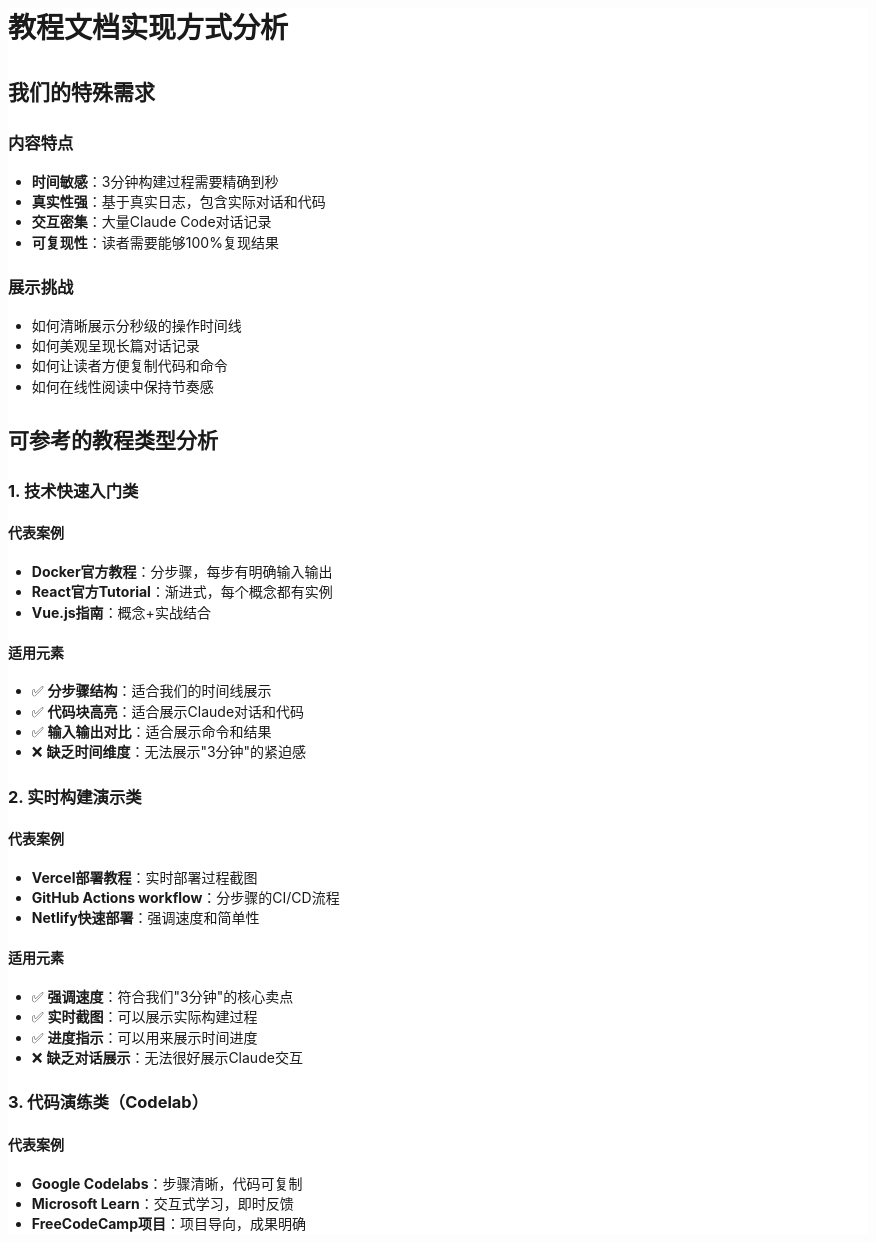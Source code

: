 # 教程文档实现方式分析

## 我们的特殊需求

### 内容特点
- **时间敏感**：3分钟构建过程需要精确到秒
- **真实性强**：基于真实日志，包含实际对话和代码
- **交互密集**：大量Claude Code对话记录
- **可复现性**：读者需要能够100%复现结果

### 展示挑战
- 如何清晰展示分秒级的操作时间线
- 如何美观呈现长篇对话记录
- 如何让读者方便复制代码和命令
- 如何在线性阅读中保持节奏感

## 可参考的教程类型分析

### 1. 技术快速入门类

#### 代表案例
- **Docker官方教程**：分步骤，每步有明确输入输出
- **React官方Tutorial**：渐进式，每个概念都有实例
- **Vue.js指南**：概念+实战结合

#### 适用元素
- ✅ **分步骤结构**：适合我们的时间线展示
- ✅ **代码块高亮**：适合展示Claude对话和代码
- ✅ **输入输出对比**：适合展示命令和结果
- ❌ **缺乏时间维度**：无法展示"3分钟"的紧迫感

### 2. 实时构建演示类

#### 代表案例
- **Vercel部署教程**：实时部署过程截图
- **GitHub Actions workflow**：分步骤的CI/CD流程
- **Netlify快速部署**：强调速度和简单性

#### 适用元素
- ✅ **强调速度**：符合我们"3分钟"的核心卖点
- ✅ **实时截图**：可以展示实际构建过程
- ✅ **进度指示**：可以用来展示时间进度
- ❌ **缺乏对话展示**：无法很好展示Claude交互

### 3. 代码演练类（Codelab）

#### 代表案例
- **Google Codelabs**：步骤清晰，代码可复制
- **Microsoft Learn**：交互式学习，即时反馈
- **FreeCodeCamp项目**：项目导向，成果明确
